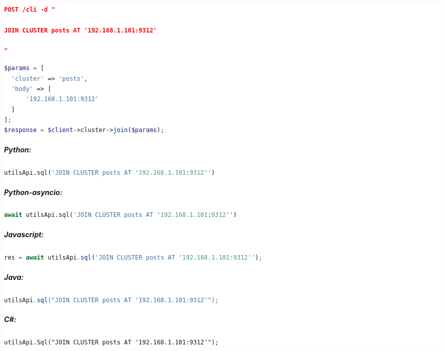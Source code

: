 

```json
POST /cli -d "

JOIN CLUSTER posts AT '192.168.1.101:9312'

"
```



```php
$params = [
  'cluster' => 'posts',
  'body' => [
      '192.168.1.101:9312'
  ]
];
$response = $client->cluster->join($params);
```

##### Python:



```python
utilsApi.sql('JOIN CLUSTER posts AT '192.168.1.101:9312'')
```


##### Python-asyncio:



```python
await utilsApi.sql('JOIN CLUSTER posts AT '192.168.1.101:9312'')
```


##### Javascript:



```javascript
res = await utilsApi.sql('JOIN CLUSTER posts AT '192.168.1.101:9312'');
```


##### Java:



```java
utilsApi.sql("JOIN CLUSTER posts AT '192.168.1.101:9312'");

```


##### C#:



```clike
utilsApi.Sql("JOIN CLUSTER posts AT '192.168.1.101:9312'");

```
